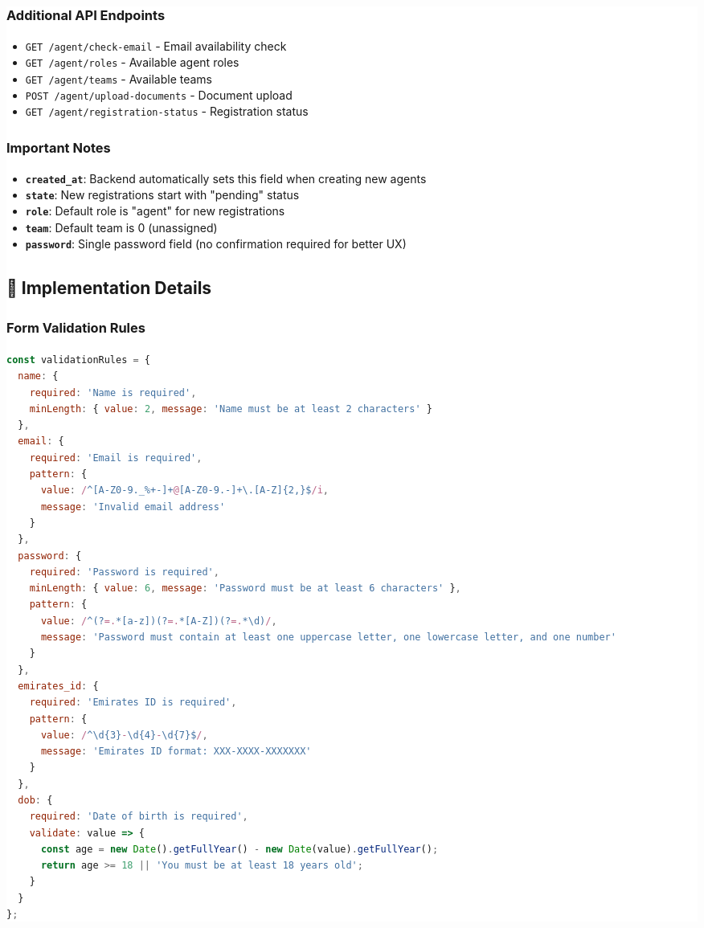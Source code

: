 ### **Additional API Endpoints**
- `GET /agent/check-email` - Email availability check
- `GET /agent/roles` - Available agent roles
- `GET /agent/teams` - Available teams
- `POST /agent/upload-documents` - Document upload
- `GET /agent/registration-status` - Registration status

### **Important Notes**
- **`created_at`**: Backend automatically sets this field when creating new agents
- **`state`**: New registrations start with "pending" status
- **`role`**: Default role is "agent" for new registrations
- **`team`**: Default team is 0 (unassigned)
- **`password`**: Single password field (no confirmation required for better UX)

## 🔧 **Implementation Details**

### **Form Validation Rules**
```javascript
const validationRules = {
  name: {
    required: 'Name is required',
    minLength: { value: 2, message: 'Name must be at least 2 characters' }
  },
  email: {
    required: 'Email is required',
    pattern: {
      value: /^[A-Z0-9._%+-]+@[A-Z0-9.-]+\.[A-Z]{2,}$/i,
      message: 'Invalid email address'
    }
  },
  password: {
    required: 'Password is required',
    minLength: { value: 6, message: 'Password must be at least 6 characters' },
    pattern: {
      value: /^(?=.*[a-z])(?=.*[A-Z])(?=.*\d)/,
      message: 'Password must contain at least one uppercase letter, one lowercase letter, and one number'
    }
  },
  emirates_id: {
    required: 'Emirates ID is required',
    pattern: {
      value: /^\d{3}-\d{4}-\d{7}$/,
      message: 'Emirates ID format: XXX-XXXX-XXXXXXX'
    }
  },
  dob: {
    required: 'Date of birth is required',
    validate: value => {
      const age = new Date().getFullYear() - new Date(value).getFullYear();
      return age >= 18 || 'You must be at least 18 years old';
    }
  }
};
```
